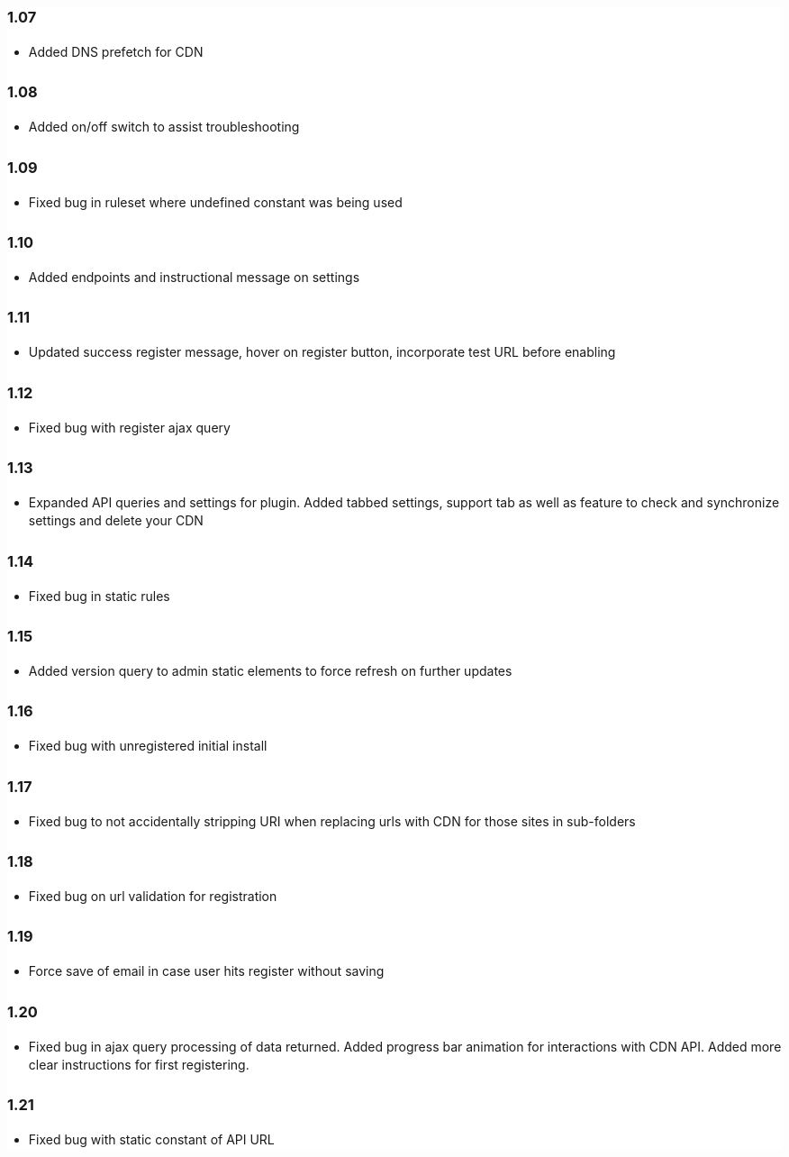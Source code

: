 ### 1.07
* Added DNS prefetch for CDN

### 1.08
* Added on/off switch to assist troubleshooting

### 1.09
* Fixed bug in ruleset where undefined constant was being used

### 1.10
* Added endpoints and instructional message on settings

### 1.11
* Updated success register message, hover on register button, incorporate test URL before enabling

### 1.12
* Fixed bug with register ajax query

### 1.13
* Expanded API queries and settings for plugin. Added tabbed settings, support tab as well as feature to check and synchronize settings and delete your CDN

### 1.14
* Fixed bug in static rules

### 1.15
* Added version query to admin static elements to force refresh on further updates

### 1.16
* Fixed bug with unregistered initial install

### 1.17
* Fixed bug to not accidentally stripping URI when replacing urls with CDN for those sites in sub-folders

### 1.18
* Fixed bug on url validation for registration

### 1.19
* Force save of email in case user hits register without saving

### 1.20
* Fixed bug in ajax query processing of data returned. Added progress bar animation for interactions with CDN API. Added more clear instructions for first registering.

### 1.21
* Fixed bug with static constant of API URL
